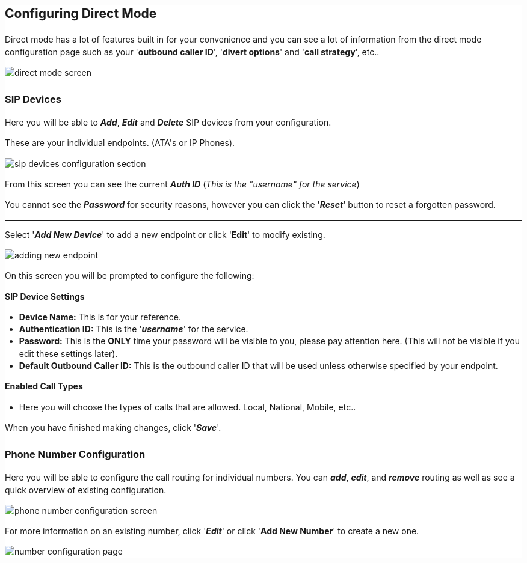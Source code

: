 ## Configuring Direct Mode

Direct mode has a lot of features built in for your convenience and you can see a lot of information from the direct mode configuration page such as your '**outbound caller ID**', '**divert options**' and '**call strategy**', etc..

![direct mode screen](/images/business_sip_direct_mode1.png)

### SIP Devices

Here you will be able to ***Add***, ***Edit*** and ***Delete*** SIP devices from your configuration.

These are your individual endpoints. (ATA's or IP Phones).

![sip devices configuration section](/images/business_sip_direct_sip_devices.png)

From this screen you can see the current ***Auth ID*** (*This is the "username" for the service*)

You cannot see the ***Password*** for security reasons, however you can click the '***Reset***' button to reset a forgotten password.

- - -

Select '***Add New Device***' to add a new endpoint or click '**Edit**' to modify existing.

![adding new endpoint](/images/business_sip_direct_new_device.png)

On this screen you will be prompted to configure the following:

**SIP Device Settings**

* **Device Name:** This is for your reference.
* **Authentication ID:** This is the '***username***' for the service.
* **Password:** This is the **ONLY** time your password will be visible to you, please pay attention here. (This will not be visible if you edit these settings later).
* **Default Outbound Caller ID:** This is the outbound caller ID that will be used unless otherwise specified by your endpoint.

**Enabled Call Types**

* Here you will choose the types of calls that are allowed. Local, National, Mobile, etc..

When you have finished making changes, click '***Save***'.

### Phone Number Configuration

Here you will be able to configure the call routing for individual numbers. You can ***add***, ***edit***, and ***remove*** routing as well as see a quick overview of existing configuration.

![phone number configuration screen](/images/business_sip_direct_phone_numbers.png)

For more information on an existing number, click '***Edit***' or click '**Add New Number**' to create a new one.

![number configuration page](/images/business_sip_direct_number_configuration2.png)
